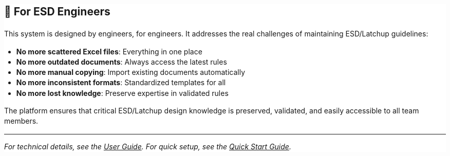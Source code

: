 ## 🤝 For ESD Engineers

This system is designed by engineers, for engineers. It addresses the real challenges of maintaining ESD/Latchup guidelines:

- **No more scattered Excel files**: Everything in one place
- **No more outdated documents**: Always access the latest rules
- **No more manual copying**: Import existing documents automatically
- **No more inconsistent formats**: Standardized templates for all
- **No more lost knowledge**: Preserve expertise in validated rules

The platform ensures that critical ESD/Latchup design knowledge is preserved, validated, and easily accessible to all team members.

---

*For technical details, see the [User Guide](USER_GUIDE.md). For quick setup, see the [Quick Start Guide](QUICKSTART.md).*
